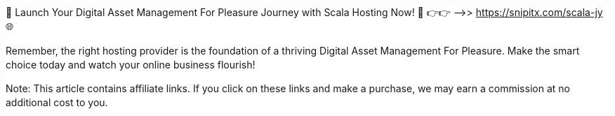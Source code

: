 🚀 Launch Your Digital Asset Management For Pleasure Journey with Scala Hosting Now! 🌟
👉👉 -->> https://snipitx.com/scala-jy 🌐

Remember, the right hosting provider is the foundation of a thriving Digital Asset Management For Pleasure. Make the smart choice today and watch your online business flourish!

Note: This article contains affiliate links. If you click on these links and make a purchase, we may earn a commission at no additional cost to you.